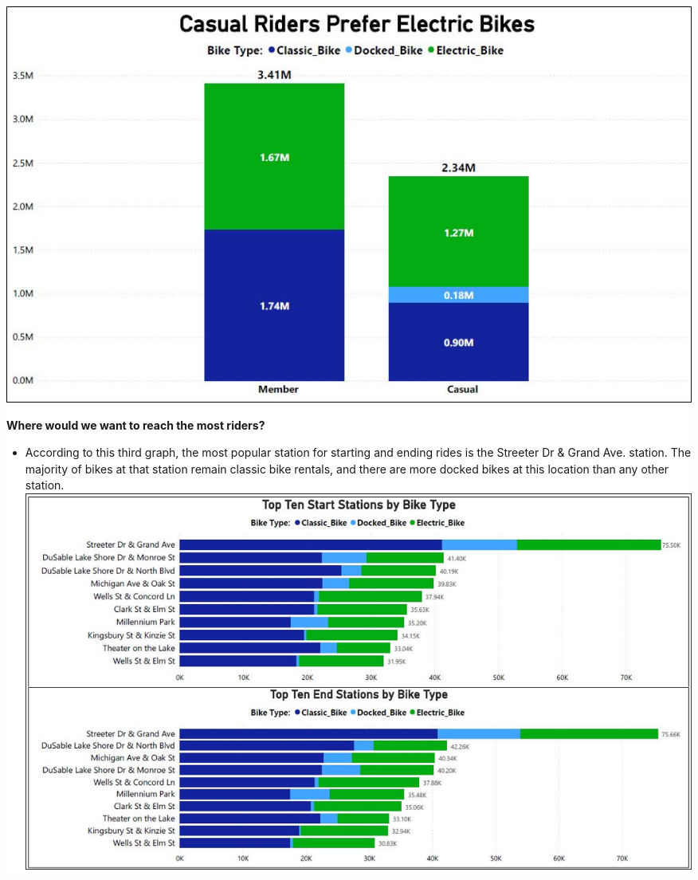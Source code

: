 ![Graph 2: Rider_by_Bike Type](Images/Rider_by_Bike_Type.JPG)  
  
**Where would we want to reach the most riders?** 
- According to this third graph, the most popular station for starting and ending rides is the Streeter Dr & Grand Ave. station. The majority of bikes at that station remain classic bike rentals, and there are more docked bikes at this location than any other station.
![Graph 3: Top_10_Stations](Images/Top_10_Stations.JPG) 
